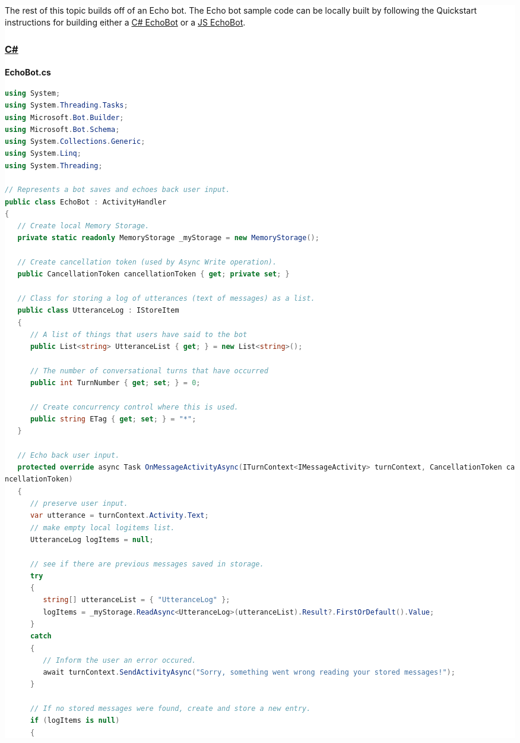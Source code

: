 The rest of this topic builds off of an Echo bot. The Echo bot sample code can be locally built by following the Quickstart instructions for building either a [C# EchoBot](https://aka.ms/bot-framework-www-c-sharp-quickstart) or a [JS EchoBot](https://aka.ms/bot-framework-www-node-js-quickstart).

### [C#](#tab/csharp)

**EchoBot.cs**
```csharp
using System;
using System.Threading.Tasks;
using Microsoft.Bot.Builder;
using Microsoft.Bot.Schema;
using System.Collections.Generic;
using System.Linq;
using System.Threading;

// Represents a bot saves and echoes back user input.
public class EchoBot : ActivityHandler
{
   // Create local Memory Storage.
   private static readonly MemoryStorage _myStorage = new MemoryStorage();

   // Create cancellation token (used by Async Write operation).
   public CancellationToken cancellationToken { get; private set; }

   // Class for storing a log of utterances (text of messages) as a list.
   public class UtteranceLog : IStoreItem
   {
      // A list of things that users have said to the bot
      public List<string> UtteranceList { get; } = new List<string>();

      // The number of conversational turns that have occurred        
      public int TurnNumber { get; set; } = 0;

      // Create concurrency control where this is used.
      public string ETag { get; set; } = "*";
   }
     
   // Echo back user input.
   protected override async Task OnMessageActivityAsync(ITurnContext<IMessageActivity> turnContext, CancellationToken cancellationToken)
   {
      // preserve user input.
      var utterance = turnContext.Activity.Text;  
      // make empty local logitems list.
      UtteranceLog logItems = null;
          
      // see if there are previous messages saved in storage.
      try
      {
         string[] utteranceList = { "UtteranceLog" };
         logItems = _myStorage.ReadAsync<UtteranceLog>(utteranceList).Result?.FirstOrDefault().Value;
      }
      catch
      {
         // Inform the user an error occured.
         await turnContext.SendActivityAsync("Sorry, something went wrong reading your stored messages!");
      }
         
      // If no stored messages were found, create and store a new entry.
      if (logItems is null)
      {
```